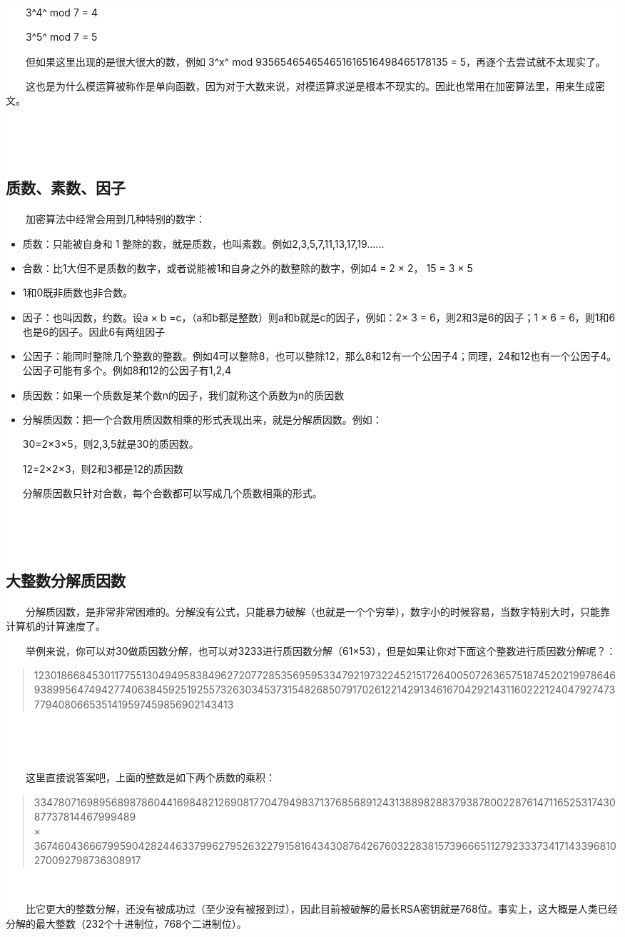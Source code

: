 　　3^4^ mod 7 = 4

　　3^5^ mod 7 = 5

　　但如果这里出现的是很大很大的数，例如 3^x^ mod 935654654654651616516498465178135 = 5，再逐个去尝试就不太现实了。

　　这也是为什么模运算被称作是单向函数，因为对于大数来说，对模运算求逆是根本不现实的。因此也常用在加密算法里，用来生成密文。

　　‍

　　‍

## 质数、素数、因子

　　加密算法中经常会用到几种特别的数字：

* 质数：只能被自身和 1 整除的数，就是质数，也叫素数。例如2,3,5,7,11,13,17,19......
* 合数：比1大但不是质数的数字，或者说能被1和自身之外的数整除的数字，例如4 = 2 × 2，  15 = 3 × 5
* 1和0既非质数也非合数。
* 因子：也叫因数，约数。设a × b =c，（a和b都是整数）则a和b就是c的因子，例如：2× 3 = 6，则2和3是6的因子；1 × 6 = 6，则1和6也是6的因子。因此6有两组因子
* 公因子：能同时整除几个整数的整数。例如4可以整除8，也可以整除12，那么8和12有一个公因子4；同理，24和12也有一个公因子4。公因子可能有多个。例如8和12的公因子有1,2,4
* 质因数：如果一个质数是某个数n的因子，我们就称这个质数为n的质因数
* 分解质因数：把一个合数用质因数相乘的形式表现出来，就是分解质因数。例如：

  30=2×3×5，则2,3,5就是30的质因数。

  12=2×2×3，则2和3都是12的质因数

  分解质因数只针对合数，每个合数都可以写成几个质数相乘的形式。

　　‍

　　‍

## 大整数分解质因数

　　分解质因数，是非常非常困难的。分解没有公式，只能暴力破解（也就是一个个穷举），数字小的时候容易，当数字特别大时，只能靠计算机的计算速度了。

　　举例来说，你可以对30做质因数分解，也可以对3233进行质因数分解（61×53），但是如果让你对下面这个整数进行质因数分解呢？：

> 1230186684530117755130494958384962720772853569595334792197322452151726400507263657518745202199786469389956474942774063845925192557326303453731548268507917026122142913461670429214311602221240479274737794080665351419597459856902143413

　　‍

　　‍

　　这里直接说答案吧，上面的整数是如下两个质数的乘积：

> 33478071698956898786044169848212690817704794983713768568912431388982883793878002287614711652531743087737814467999489  
> ×  
> 36746043666799590428244633799627952632279158164343087642676032283815739666511279233373417143396810270092798736308917

　　‍

　　比它更大的整数分解，还没有被成功过（至少没有被报到过），因此目前被破解的最长RSA密钥就是768位。事实上，这大概是人类已经分解的最大整数（232个十进制位，768个二进制位）。

